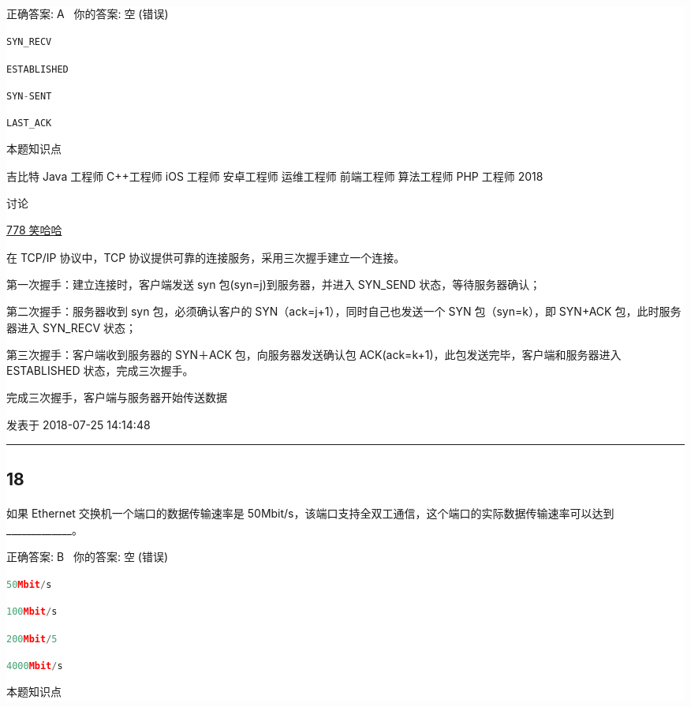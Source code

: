 正确答案: A   你的答案: 空 (错误)

```cpp
SYN_RECV
```

```cpp
ESTABLISHED
```

```cpp
SYN-SENT
```

```cpp
LAST_ACK
```

本题知识点

吉比特 Java 工程师 C++工程师 iOS 工程师 安卓工程师 运维工程师 前端工程师 算法工程师 PHP 工程师 2018

讨论

[778 笑哈哈](https://www.nowcoder.com/profile/3718620)

在 TCP/IP 协议中，TCP 协议提供可靠的连接服务，采用三次握手建立一个连接。

第一次握手：建立连接时，客户端发送 syn 包(syn=j)到服务器，并进入 SYN_SEND 状态，等待服务器确认；

第二次握手：服务器收到 syn 包，必须确认客户的 SYN（ack=j+1），同时自己也发送一个 SYN 包（syn=k），即 SYN+ACK 包，此时服务器进入 SYN_RECV 状态；

第三次握手：客户端收到服务器的 SYN＋ACK 包，向服务器发送确认包 ACK(ack=k+1)，此包发送完毕，客户端和服务器进入 ESTABLISHED 状态，完成三次握手。

完成三次握手，客户端与服务器开始传送数据

发表于 2018-07-25 14:14:48

* * *

## 18

如果 Ethernet 交换机一个端口的数据传输速率是 50Mbit/s，该端口支持全双工通信，这个端口的实际数据传输速率可以达到 _____________。

正确答案: B   你的答案: 空 (错误)

```cpp
50Mbit/s
```

```cpp
100Mbit/s
```

```cpp
200Mbit/5
```

```cpp
4000Mbit/s
```

本题知识点
